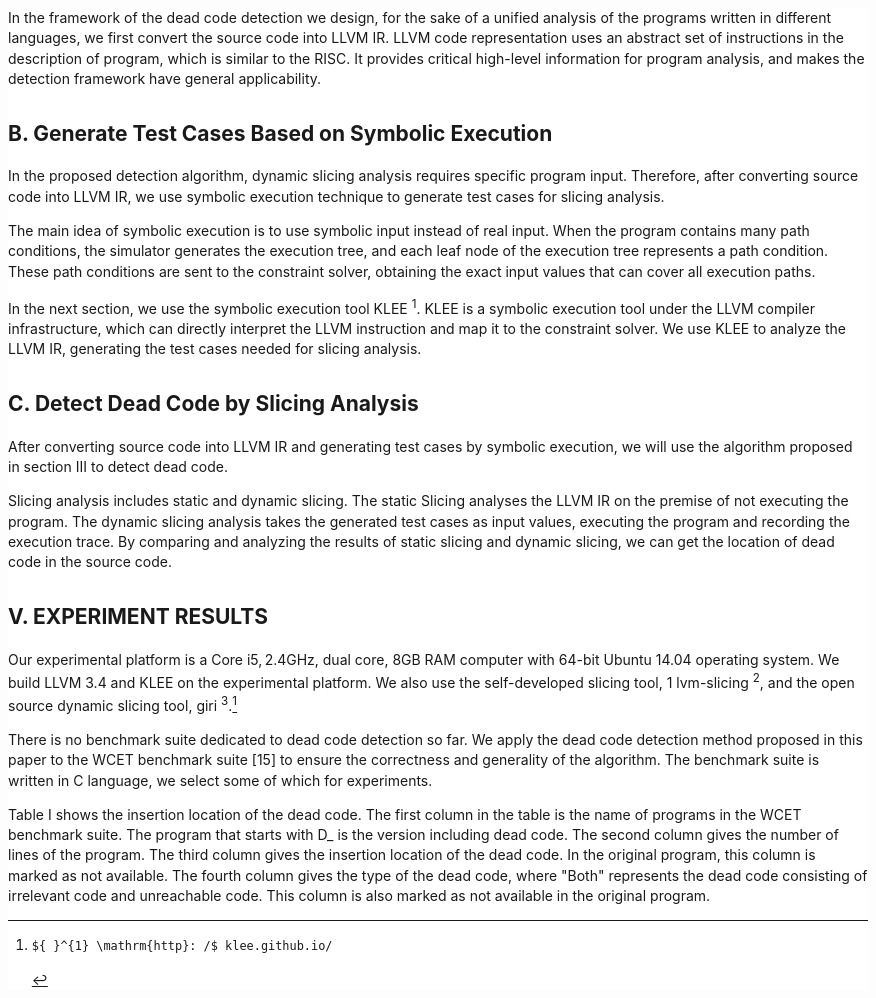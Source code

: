 In the framework of the dead code detection we design, for the sake of a unified analysis of the programs written in different languages, we first convert the source code into LLVM IR. LLVM code representation uses an abstract set of instructions in the description of program, which is similar to the RISC. It provides critical high-level information for program analysis, and makes the detection framework have general applicability.

## B. Generate Test Cases Based on Symbolic Execution

In the proposed detection algorithm, dynamic slicing analysis requires specific program input. Therefore, after converting source code into LLVM IR, we use symbolic execution technique to generate test cases for slicing analysis.

The main idea of symbolic execution is to use symbolic input instead of real input. When the program contains many path conditions, the simulator generates the execution tree, and each leaf node of the execution tree represents a path condition. These path conditions are sent to the constraint solver, obtaining the exact input values that can cover all execution paths.

In the next section, we use the symbolic execution tool KLEE $^{1}$. KLEE is a symbolic execution tool under the LLVM compiler infrastructure, which can directly interpret the LLVM instruction and map it to the constraint solver. We use KLEE to analyze the LLVM IR, generating the test cases needed for slicing analysis.

## C. Detect Dead Code by Slicing Analysis

After converting source code into LLVM IR and generating test cases by symbolic execution, we will use the algorithm proposed in section III to detect dead code.

Slicing analysis includes static and dynamic slicing. The static Slicing analyses the LLVM IR on the premise of not executing the program. The dynamic slicing analysis takes the generated test cases as input values, executing the program and recording the execution trace. By comparing and analyzing the results of static slicing and dynamic slicing, we can get the location of dead code in the source code.

## V. EXPERIMENT RESULTS

Our experimental platform is a Core $\mathrm{i} 5,2.4 \mathrm{GHz}$, dual core, 8GB RAM computer with 64-bit Ubuntu 14.04 operating system. We build LLVM 3.4 and KLEE on the experimental platform. We also use the self-developed slicing tool, 1 lvm-slicing ${ }^{2}$, and the open source dynamic slicing tool, giri ${ }^{3}$.[^1]

There is no benchmark suite dedicated to dead code detection so far. We apply the dead code detection method proposed in this paper to the WCET benchmark suite [15] to ensure the correctness and generality of the algorithm. The benchmark suite is written in C language, we select some of which for experiments.

Table I shows the insertion location of the dead code. The first column in the table is the name of programs in the WCET benchmark suite. The program that starts with D_ is the version including dead code. The second column gives the number of lines of the program. The third column gives the insertion location of the dead code. In the original program, this column is marked as not available. The fourth column gives the type of the dead code, where "Both" represents the dead code consisting of irrelevant code and unreachable code. This column is also marked as not available in the original program.


[^0]:    The work was partially funded by the Open Foundation of Guangxi Key Laboratory of Trusted Software; the Qing Lan Project of Jiangsu Province.
[^1]:    ${ }^{1} \mathrm{http}: /$ klee.github.io/